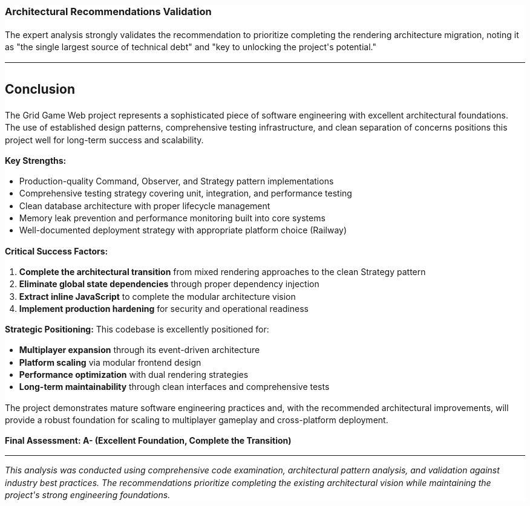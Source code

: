 ### Architectural Recommendations Validation
The expert analysis strongly validates the recommendation to prioritize completing the rendering architecture migration, noting it as "the single largest source of technical debt" and "key to unlocking the project's potential."

---

## Conclusion

The Grid Game Web project represents a sophisticated piece of software engineering with excellent architectural foundations. The use of established design patterns, comprehensive testing infrastructure, and clean separation of concerns positions this project well for long-term success and scalability.

**Key Strengths:**
- Production-quality Command, Observer, and Strategy pattern implementations
- Comprehensive testing strategy covering unit, integration, and performance testing
- Clean database architecture with proper lifecycle management
- Memory leak prevention and performance monitoring built into core systems
- Well-documented deployment strategy with appropriate platform choice (Railway)

**Critical Success Factors:**
1. **Complete the architectural transition** from mixed rendering approaches to the clean Strategy pattern
2. **Eliminate global state dependencies** through proper dependency injection
3. **Extract inline JavaScript** to complete the modular architecture vision
4. **Implement production hardening** for security and operational readiness

**Strategic Positioning:**
This codebase is excellently positioned for:
- **Multiplayer expansion** through its event-driven architecture
- **Platform scaling** via modular frontend design
- **Performance optimization** with dual rendering strategies
- **Long-term maintainability** through clean interfaces and comprehensive tests

The project demonstrates mature software engineering practices and, with the recommended architectural improvements, will provide a robust foundation for scaling to multiplayer gameplay and cross-platform deployment.

**Final Assessment: A- (Excellent Foundation, Complete the Transition)**

---

*This analysis was conducted using comprehensive code examination, architectural pattern analysis, and validation against industry best practices. The recommendations prioritize completing the existing architectural vision while maintaining the project's strong engineering foundations.*